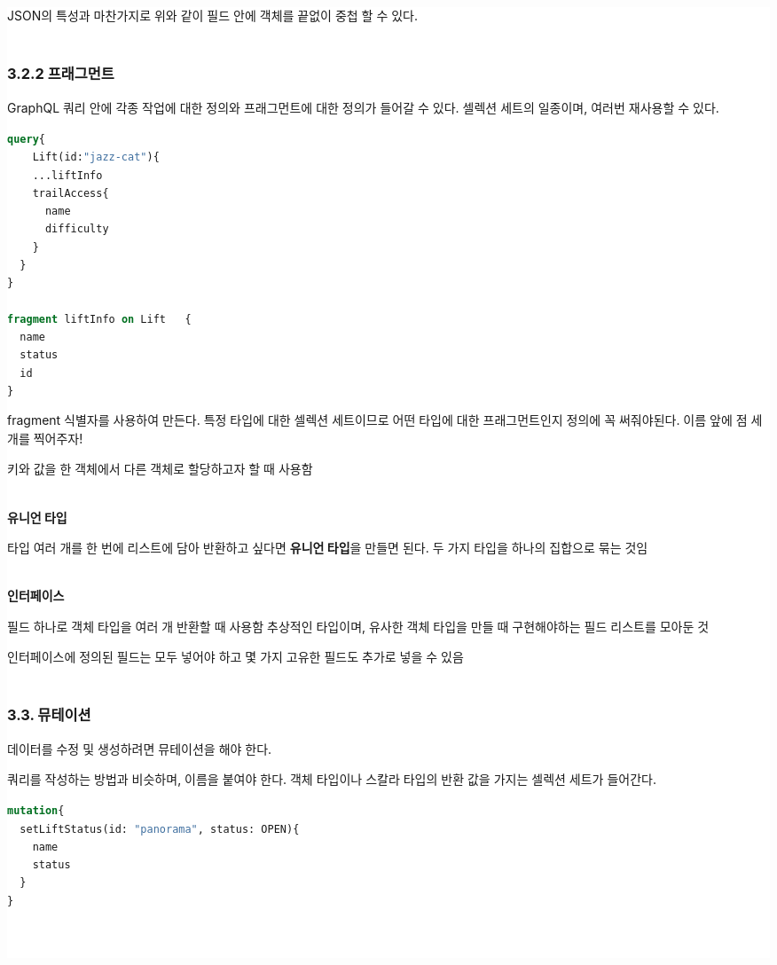 JSON의 특성과 마찬가지로 위와 같이 필드 안에 객체를 끝없이 중첩 할 수 있다.
<br><br>

### 3.2.2 프래그먼트

GraphQL 쿼리 안에 각종 작업에 대한 정의와 프래그먼트에 대한 정의가 들어갈 수 있다. 셀렉션 세트의 일종이며, 여러번 재사용할 수 있다.

```graphql
query{
	Lift(id:"jazz-cat"){
    ...liftInfo
    trailAccess{
      name
      difficulty
    }
  }
}

fragment liftInfo on Lift	{
  name
  status
  id
}
```

fragment 식별자를 사용하여 만든다. 특정 타입에 대한 셀렉션 세트이므로 어떤 타입에 대한 프래그먼트인지 정의에 꼭 써줘야된다. 이름 앞에 점 세 개를 찍어주자!

키와 값을 한 객체에서 다른 객체로 할당하고자 할 때 사용함
<br><br>

**유니언 타입**

타입 여러 개를 한 번에 리스트에 담아 반환하고 싶다면 **유니언 타입**을 만들면 된다. 두 가지 타입을 하나의 집합으로 묶는 것임 
<br><br>

**인터페이스**

필드 하나로 객체 타입을 여러 개 반환할 때 사용함 추상적인 타입이며, 유사한 객체 타입을 만들 때 구현해야하는 필드 리스트를 모아둔 것

인터페이스에 정의된 필드는 모두 넣어야 하고 몇 가지 고유한 필드도 추가로 넣을 수 있음
<br><br>

### 3.3. 뮤테이션

데이터를 수정 및 생성하려면 뮤테이션을 해야 한다.

쿼리를 작성하는 방법과 비슷하며, 이름을 붙여야 한다. 객체 타입이나 스칼라 타입의 반환 값을 가지는 셀렉션 세트가 들어간다. 

```graphql
mutation{
  setLiftStatus(id: "panorama", status: OPEN){
    name
    status
  }
}
```
<br><br>
